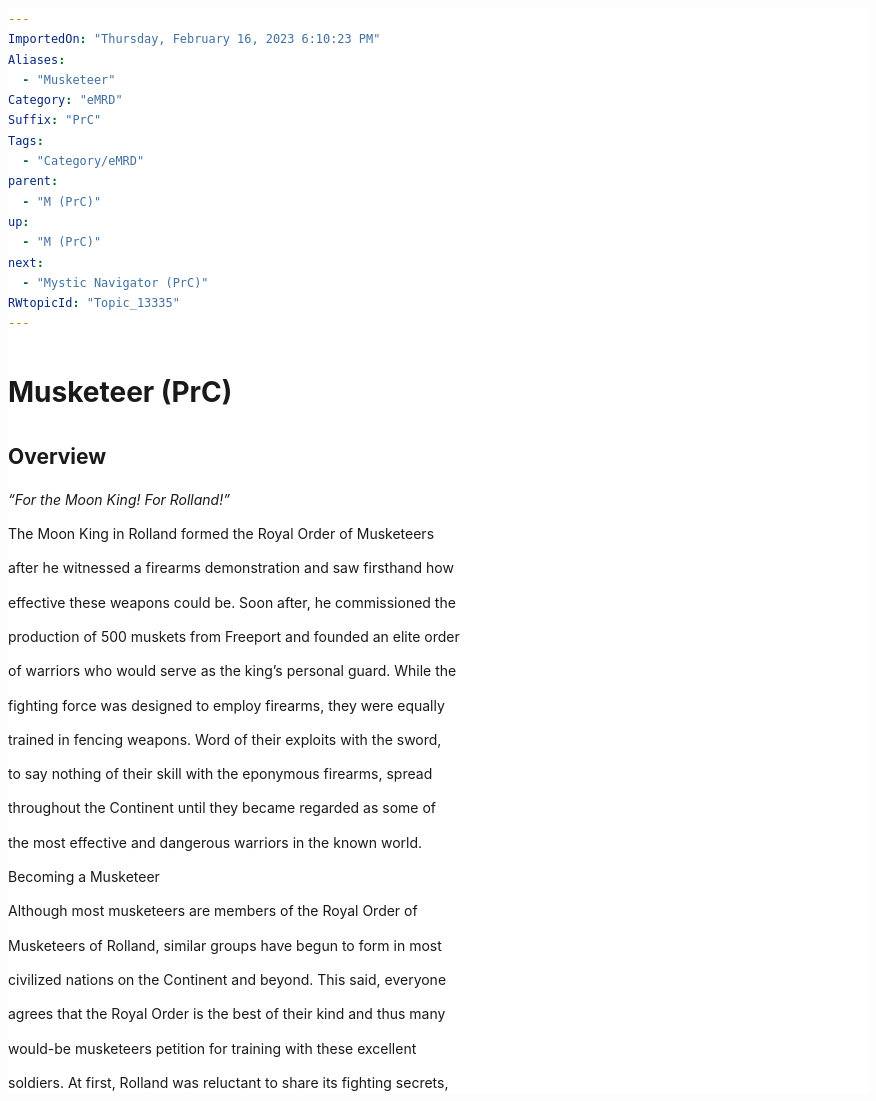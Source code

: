 ```yaml
---
ImportedOn: "Thursday, February 16, 2023 6:10:23 PM"
Aliases:
  - "Musketeer"
Category: "eMRD"
Suffix: "PrC"
Tags:
  - "Category/eMRD"
parent:
  - "M (PrC)"
up:
  - "M (PrC)"
next:
  - "Mystic Navigator (PrC)"
RWtopicId: "Topic_13335"
---
```

# Musketeer (PrC)
## Overview
*“For the Moon King! For Rolland!”*

The Moon King in Rolland formed the Royal Order of Musketeers

after he witnessed a firearms demonstration and saw firsthand how

effective these weapons could be. Soon after, he commissioned the

production of 500 muskets from Freeport and founded an elite order

of warriors who would serve as the king’s personal guard. While the

fighting force was designed to employ firearms, they were equally

trained in fencing weapons. Word of their exploits with the sword,

to say nothing of their skill with the eponymous firearms, spread

throughout the Continent until they became regarded as some of

the most effective and dangerous warriors in the known world.

Becoming a Musketeer

Although most musketeers are members of the Royal Order of

Musketeers of Rolland, similar groups have begun to form in most

civilized nations on the Continent and beyond. This said, everyone

agrees that the Royal Order is the best of their kind and thus many

would-be musketeers petition for training with these excellent

soldiers. At first, Rolland was reluctant to share its fighting secrets,
